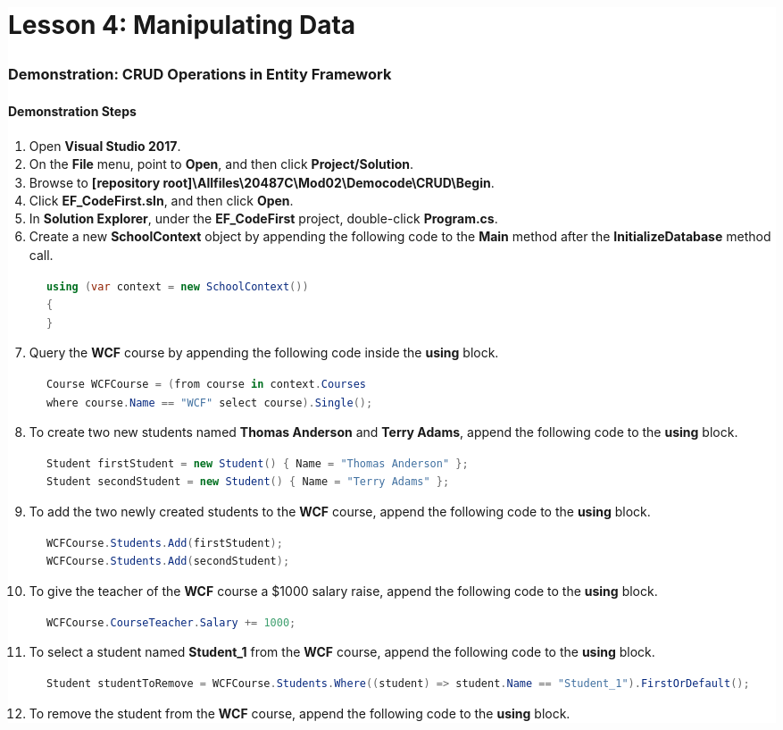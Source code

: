 
# Lesson 4: Manipulating Data

### Demonstration: CRUD Operations in Entity Framework


#### Demonstration Steps

1. Open **Visual Studio 2017**.
2. On the **File** menu, point to **Open**, and then click **Project/Solution**.
3. Browse to **[repository root]\Allfiles\20487C\Mod02\Democode\CRUD\Begin**.
4. Click **EF\_CodeFirst.sln**, and then click **Open**.
5. In **Solution Explorer**, under the **EF\_CodeFirst** project, double-click **Program.cs**.
6. Create a new **SchoolContext** object by appending the following code to the **Main** method after the **InitializeDatabase** method call.

  ```cs
		using (var context = new SchoolContext())
        {
        }
```
7. Query the **WCF** course by appending the following code inside the **using** block.

  ```cs
		Course WCFCourse = (from course in context.Courses 
        where course.Name == "WCF" select course).Single();
```
8. To create two new students named **Thomas Anderson** and **Terry Adams**, append the following code to the **using** block.

  ```cs
		Student firstStudent = new Student() { Name = "Thomas Anderson" };
        Student secondStudent = new Student() { Name = "Terry Adams" };
```
9. To add the two newly created students to the **WCF** course, append the following code to the **using** block.

  ```cs
		WCFCourse.Students.Add(firstStudent);
        WCFCourse.Students.Add(secondStudent);
```
10. To give the teacher of the **WCF** course a $1000 salary raise, append the following code to the **using** block.

  ```cs
		WCFCourse.CourseTeacher.Salary += 1000;
```
11. To select a student named **Student_1** from the **WCF** course, append the following code to the **using** block.

  ```cs
		Student studentToRemove = WCFCourse.Students.Where((student) => student.Name == "Student_1").FirstOrDefault();
```
12. To remove the student from the **WCF** course, append the following code to the **using** block.
